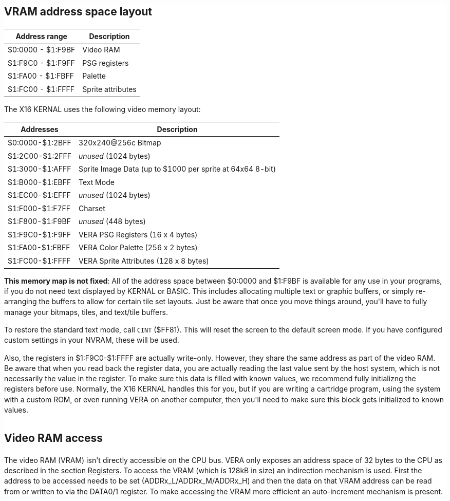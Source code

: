 ## VRAM address space layout

| Address range      | Description                 |
| ------------------ | --------------------------- |
| \$0:0000 - \$1:F9BF | Video RAM                  |
| \$1:F9C0 - \$1:F9FF | PSG registers              |
| \$1:FA00 - \$1:FBFF | Palette                    |
| \$1:FC00 - \$1:FFFF | Sprite attributes          |

The X16 KERNAL uses the following video memory layout:

| Addresses        | Description                                                |
|------------------|------------------------------------------------------------|
| \$0:0000-\$1:2BFF | 320x240@256c Bitmap                                       |
| \$1:2C00-\$1:2FFF | *unused* (1024 bytes)                                     |
| \$1:3000-\$1:AFFF | Sprite Image Data (up to $1000 per sprite at 64x64 8-bit) |
| \$1:B000-\$1:EBFF | Text Mode                                                 |
| \$1:EC00-\$1:EFFF | *unused* (1024 bytes)                                     |
| \$1:F000-\$1:F7FF | Charset                                                   |
| \$1:F800-\$1:F9BF | *unused* (448 bytes)                                      |
| \$1:F9C0-\$1:F9FF | VERA PSG Registers (16 x 4 bytes)                         |
| \$1:FA00-\$1:FBFF | VERA Color Palette (256 x 2 bytes)                        |
| \$1:FC00-\$1:FFFF | VERA Sprite Attributes (128 x 8 bytes)                    |

**This memory map is not fixed**: All of the address space between \$0:0000 and \$1:F9BF is available for any use in your programs, if you do not need text displayed by KERNAL or BASIC. This includes allocating multiple text or graphic buffers, or simply re-arranging the buffers to allow for
certain tile set layouts. Just be aware that once you move things around, you'll have to fully manage your bitmaps, tiles, and text/tile buffers. 

To restore the standard text mode, call `CINT` ($FF81). This will reset the screen to the default screen mode. If you have configured custom settings in your NVRAM, these will be used.

Also, the registers in \$1:F9C0-\$1:FFFF are actually write-only. However, they share the same address as part of the video RAM. Be aware that when you read back the register data, you are actually reading the last value sent by the host system, which is not necessarily the value in the register.
To make sure this data is filled with known values, we recommend fully initializng the registers before use. Normally, the X16 KERNAL handles this for you, but if you are writing a cartridge program, using the system with a custom ROM, or even running VERA on another computer, then you'll 
need to make sure this block gets initialized to known values. 

## Video RAM access
The video RAM (VRAM) isn't directly accessible on the CPU bus. VERA only exposes an address space of 32 bytes to the CPU as described in the section [Registers](#registers). To access the VRAM (which is 128kB in size) an indirection mechanism is used. First the address to be accessed needs to be set (ADDRx_L/ADDRx_M/ADDRx_H) and then the data on that VRAM address can be read from or written to via the DATA0/1 register. To make accessing the VRAM more efficient an auto-increment mechanism is present.
